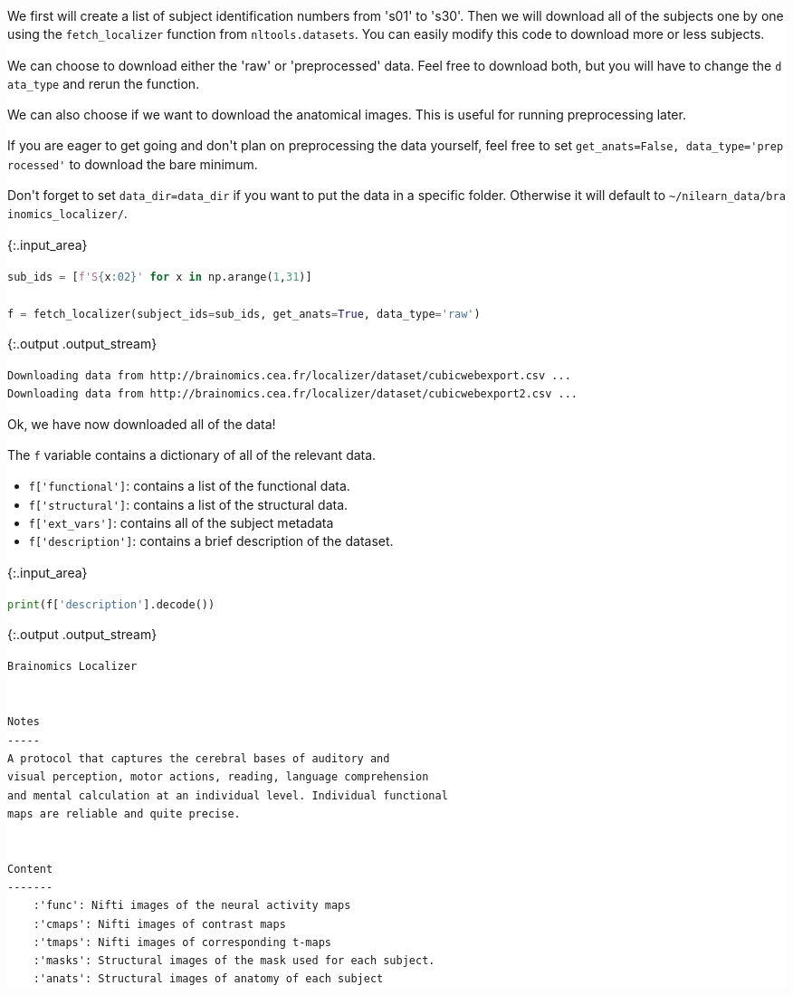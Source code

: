 
We first will create a list of subject identification numbers from 's01' to 's30'.  Then we will download all of the subjects one by one using the `fetch_localizer` function from `nltools.datasets`.  You can easily modify this code to download more or less subjects.

We can choose to download either the 'raw' or 'preprocessed' data. Feel free to download both, but you will have to change the `data_type` and rerun the function. 

We can also choose if we want to download the anatomical images. This is useful for running preprocessing later. 

If you are eager to get going and don't plan on preprocessing the data yourself, feel free to set `get_anats=False, data_type='preprocessed'` to download the bare minimum. 

Don't forget to set `data_dir=data_dir` if you want to put the data in a specific folder.  Otherwise it will default to `~/nilearn_data/brainomics_localizer/`.




{:.input_area}
```python
sub_ids = [f'S{x:02}' for x in np.arange(1,31)]

f = fetch_localizer(subject_ids=sub_ids, get_anats=True, data_type='raw')
```


{:.output .output_stream}
```
Downloading data from http://brainomics.cea.fr/localizer/dataset/cubicwebexport.csv ...
Downloading data from http://brainomics.cea.fr/localizer/dataset/cubicwebexport2.csv ...

```

Ok, we have now downloaded all of the data!

The `f` variable contains a dictionary of all of the relevant data.  

 - `f['functional']`: contains a list of the functional data.
 - `f['structural']`: contains a list of the structural data.
 - `f['ext_vars']`: contains all of the subject metadata
 - `f['description']`: contains a brief description of the dataset.



{:.input_area}
```python
print(f['description'].decode())
```


{:.output .output_stream}
```
Brainomics Localizer


Notes
-----
A protocol that captures the cerebral bases of auditory and
visual perception, motor actions, reading, language comprehension
and mental calculation at an individual level. Individual functional
maps are reliable and quite precise.


Content
-------
    :'func': Nifti images of the neural activity maps
    :'cmaps': Nifti images of contrast maps
    :'tmaps': Nifti images of corresponding t-maps
    :'masks': Structural images of the mask used for each subject.
    :'anats': Structural images of anatomy of each subject

```